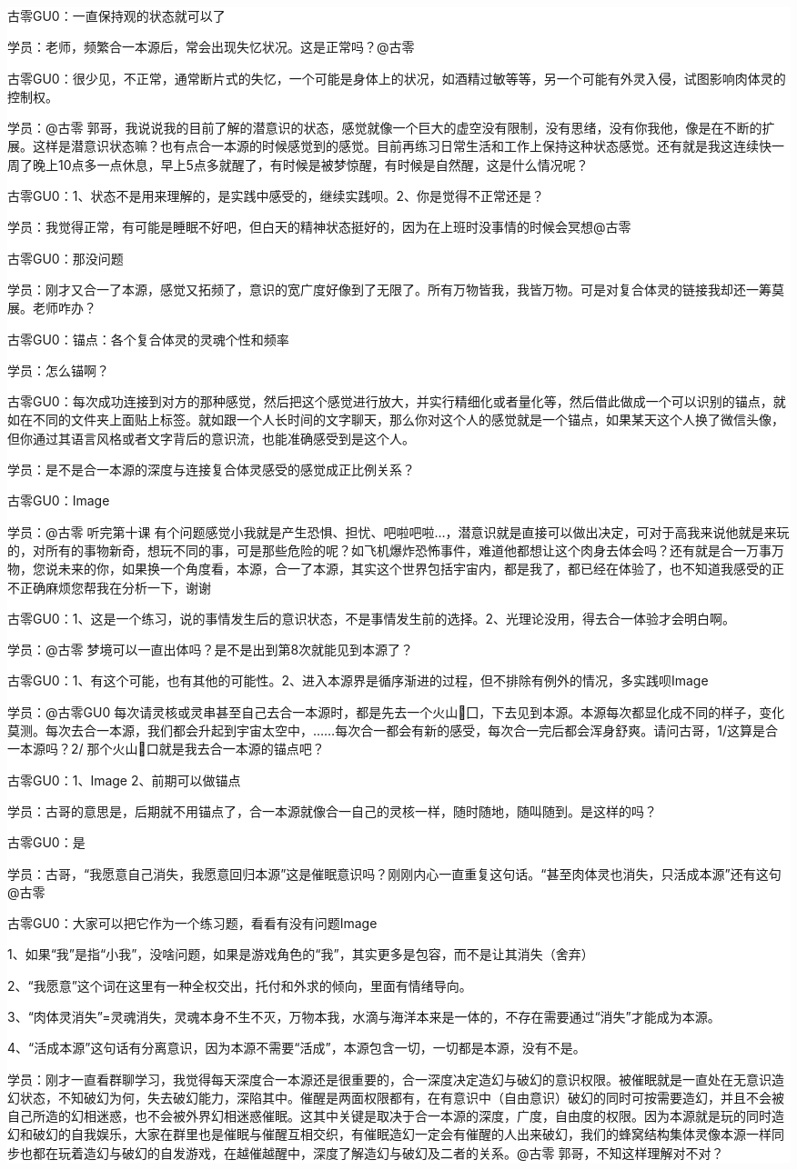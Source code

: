 古零GU0：一直保持观的状态就可以了

学员：老师，频繁合一本源后，常会出现失忆状况。这是正常吗？@古零 

古零GU0：很少见，不正常，通常断片式的失忆，一个可能是身体上的状况，如酒精过敏等等，另一个可能有外灵入侵，试图影响肉体灵的控制权。

学员：@古零 郭哥，我说说我的目前了解的潜意识的状态，感觉就像一个巨大的虚空没有限制，没有思绪，没有你我他，像是在不断的扩展。这样是潜意识状态嘛？也有点合一本源的时候感觉到的感觉。目前再练习日常生活和工作上保持这种状态感觉。还有就是我这连续快一周了晚上10点多一点休息，早上5点多就醒了，有时候是被梦惊醒，有时候是自然醒，这是什么情况呢？

古零GU0：1、状态不是用来理解的，是实践中感受的，继续实践呗。2、你是觉得不正常还是？

学员：我觉得正常，有可能是睡眠不好吧，但白天的精神状态挺好的，因为在上班时没事情的时候会冥想@古零

古零GU0：那没问题

学员：刚才又合一了本源，感觉又拓频了，意识的宽广度好像到了无限了。所有万物皆我，我皆万物。可是对复合体灵的链接我却还一筹莫展。老师咋办？

古零GU0：锚点：各个复合体灵的灵魂个性和频率

学员：怎么锚啊？

古零GU0：每次成功连接到对方的那种感觉，然后把这个感觉进行放大，并实行精细化或者量化等，然后借此做成一个可以识别的锚点，就如在不同的文件夹上面贴上标签。就如跟一个人长时间的文字聊天，那么你对这个人的感觉就是一个锚点，如果某天这个人换了微信头像，但你通过其语言风格或者文字背后的意识流，也能准确感受到是这个人。

学员：是不是合一本源的深度与连接复合体灵感受的感觉成正比例关系？

古零GU0：Image

学员：@古零 听完第十课 有个问题感觉小我就是产生恐惧、担忧、吧啦吧啦…，潜意识就是直接可以做出决定，可对于高我来说他就是来玩的，对所有的事物新奇，想玩不同的事，可是那些危险的呢？如飞机爆炸恐怖事件，难道他都想让这个肉身去体会吗？还有就是合一万事万物，您说未来的你，如果换一个角度看，本源，合一了本源，其实这个世界包括宇宙内，都是我了，都已经在体验了，也不知道我感受的正不正确麻烦您帮我在分析一下，谢谢

古零GU0：1、这是一个练习，说的事情发生后的意识状态，不是事情发生前的选择。2、光理论没用，得去合一体验才会明白啊。

学员：@古零 梦境可以一直出体吗？是不是出到第8次就能见到本源了？

古零GU0：1、有这个可能，也有其他的可能性。2、进入本源界是循序渐进的过程，但不排除有例外的情况，多实践呗Image

学员：@古零GU0 每次请灵核或灵串甚至自己去合一本源时，都是先去一个火山🌋囗，下去见到本源。本源每次都显化成不同的样子，变化莫测。每次去合一本源，我们都会升起到宇宙太空中，……每次合一都会有新的感受，每次合一完后都会浑身舒爽。请问古哥，1/这算是合一本源吗？2/ 那个火山🌋口就是我去合一本源的锚点吧？

古零GU0：1、Image 2、前期可以做锚点

学员：古哥的意思是，后期就不用锚点了，合一本源就像合一自己的灵核一样，随时随地，随叫随到。是这样的吗？

古零GU0：是

学员：古哥，“我愿意自己消失，我愿意回归本源”这是催眠意识吗？刚刚内心一直重复这句话。“甚至肉体灵也消失，只活成本源”还有这句@古零

古零GU0：大家可以把它作为一个练习题，看看有没有问题Image

1、如果“我”是指“小我”，没啥问题，如果是游戏角色的“我”，其实更多是包容，而不是让其消失（舍弃）

2、“我愿意”这个词在这里有一种全权交出，托付和外求的倾向，里面有情绪导向。

3、“肉体灵消失”=灵魂消失，灵魂本身不生不灭，万物本我，水滴与海洋本来是一体的，不存在需要通过“消失”才能成为本源。

4、“活成本源”这句话有分离意识，因为本源不需要“活成”，本源包含一切，一切都是本源，没有不是。

学员：刚才一直看群聊学习，我觉得每天深度合一本源还是很重要的，合一深度决定造幻与破幻的意识权限。被催眠就是一直处在无意识造幻状态，不知破幻为何，失去破幻能力，深陷其中。催醒是两面权限都有，在有意识中（自由意识）破幻的同时可按需要造幻，并且不会被自己所造的幻相迷惑，也不会被外界幻相迷惑催眠。这其中关键是取决于合一本源的深度，广度，自由度的权限。因为本源就是玩的同时造幻和破幻的自我娱乐，大家在群里也是催眠与催醒互相交织，有催眠造幻一定会有催醒的人出来破幻，我们的蜂窝结构集体灵像本源一样同步也都在玩着造幻与破幻的自发游戏，在越催越醒中，深度了解造幻与破幻及二者的关系。@古零 郭哥，不知这样理解对不对？
